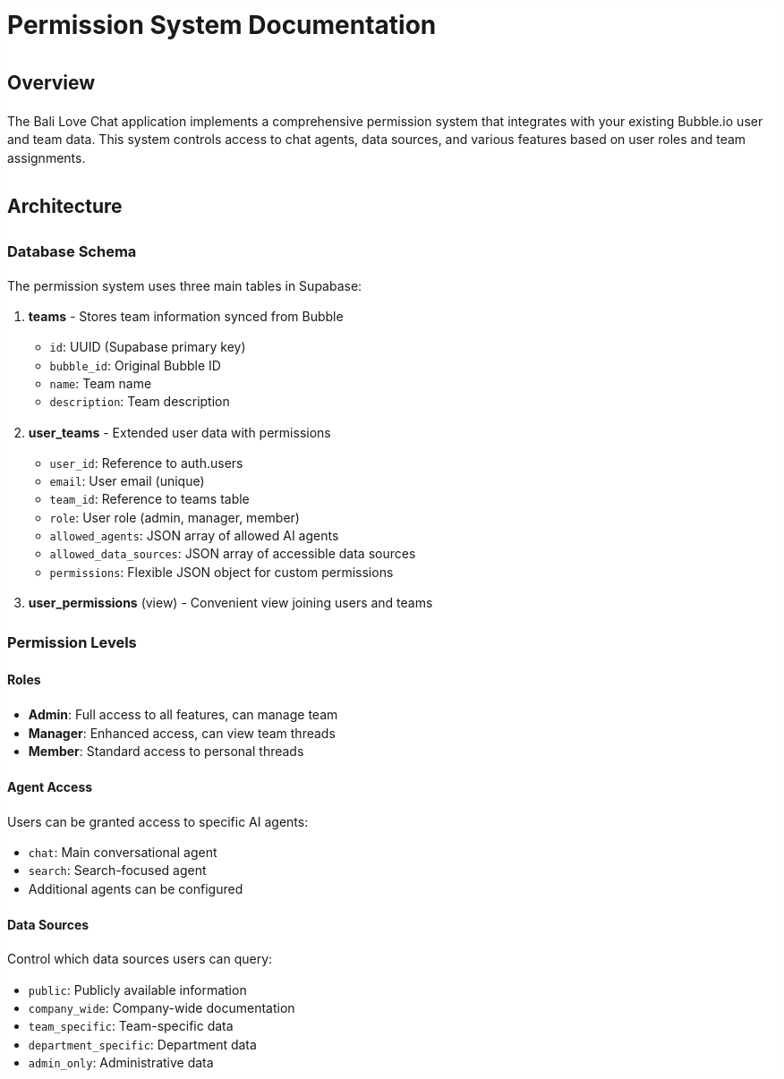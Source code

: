 # Permission System Documentation

## Overview

The Bali Love Chat application implements a comprehensive permission system that integrates with your existing Bubble.io user and team data. This system controls access to chat agents, data sources, and various features based on user roles and team assignments.

## Architecture

### Database Schema

The permission system uses three main tables in Supabase:

1. **teams** - Stores team information synced from Bubble
   - `id`: UUID (Supabase primary key)
   - `bubble_id`: Original Bubble ID
   - `name`: Team name
   - `description`: Team description

2. **user_teams** - Extended user data with permissions
   - `user_id`: Reference to auth.users
   - `email`: User email (unique)
   - `team_id`: Reference to teams table
   - `role`: User role (admin, manager, member)
   - `allowed_agents`: JSON array of allowed AI agents
   - `allowed_data_sources`: JSON array of accessible data sources
   - `permissions`: Flexible JSON object for custom permissions

3. **user_permissions** (view) - Convenient view joining users and teams

### Permission Levels

#### Roles
- **Admin**: Full access to all features, can manage team
- **Manager**: Enhanced access, can view team threads
- **Member**: Standard access to personal threads

#### Agent Access
Users can be granted access to specific AI agents:
- `chat`: Main conversational agent
- `search`: Search-focused agent
- Additional agents can be configured

#### Data Sources
Control which data sources users can query:
- `public`: Publicly available information
- `company_wide`: Company-wide documentation
- `team_specific`: Team-specific data
- `department_specific`: Department data
- `admin_only`: Administrative data
